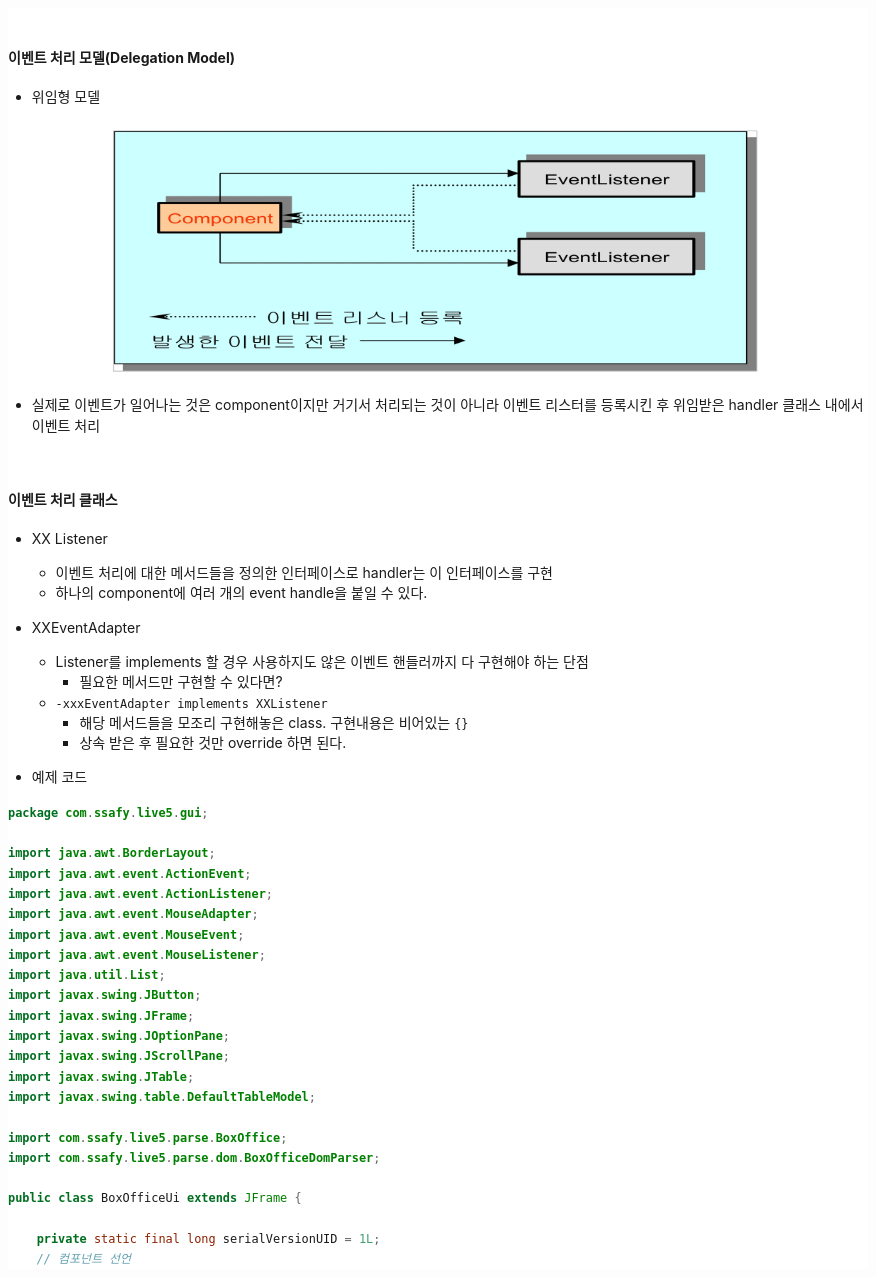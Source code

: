 
<br />

#### 이벤트 처리 모델(Delegation Model)

- 위임형 모델

<span align="center">

![](./image/swing2.PNG)

</span>

- 실제로 이벤트가 일어나는 것은 component이지만 거기서 처리되는 것이 아니라 이벤트 리스터를 등록시킨 후 위임받은 handler 클래스 내에서 이벤트 처리

<br />

#### 이벤트 처리 클래스
- XX Listener
  - 이벤트 처리에 대한 메서드들을 정의한 인터페이스로 handler는 이 인터페이스를 구현
  - 하나의 component에 여러 개의 event handle을 붙일 수 있다.

- XXEventAdapter
  - Listener를 implements 할 경우 사용하지도 않은 이벤트 핸들러까지 다 구현해야 하는 단점
    - 필요한 메서드만 구현할 수 있다면?
  - `-xxxEventAdapter implements XXListener`
    - 해당 메서드들을 모조리 구현해놓은 class. 구현내용은 비어있는 `{}`
    - 상속 받은 후 필요한 것만 override 하면 된다.

- 예제 코드
```java
package com.ssafy.live5.gui;

import java.awt.BorderLayout;
import java.awt.event.ActionEvent;
import java.awt.event.ActionListener;
import java.awt.event.MouseAdapter;
import java.awt.event.MouseEvent;
import java.awt.event.MouseListener;
import java.util.List;
import javax.swing.JButton;
import javax.swing.JFrame;
import javax.swing.JOptionPane;
import javax.swing.JScrollPane;
import javax.swing.JTable;
import javax.swing.table.DefaultTableModel;

import com.ssafy.live5.parse.BoxOffice;
import com.ssafy.live5.parse.dom.BoxOfficeDomParser;

public class BoxOfficeUi extends JFrame {

    private static final long serialVersionUID = 1L;
    // 컴포넌트 선언
```
